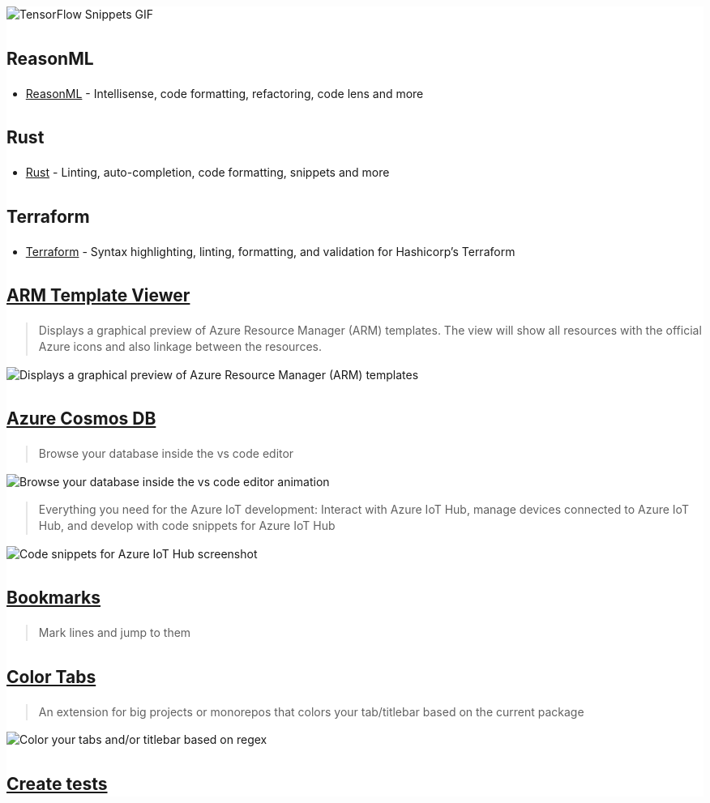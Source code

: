 ![TensorFlow Snippets GIF](https://raw.githubusercontent.com/vahidk/tensorflow-snippets/master/images/framework.gif)

ReasonML
--------

*   [ReasonML](https://marketplace.visualstudio.com/items?itemName=jaredly.reason-vscode) - Intellisense, code formatting, refactoring, code lens and more

Rust
----

*   [Rust](https://marketplace.visualstudio.com/items?itemName=rust-lang.rust) - Linting, auto-completion, code formatting, snippets and more

Terraform
---------

*   [Terraform](https://marketplace.visualstudio.com/items?itemName=hashicorp.terraform) - Syntax highlighting, linting, formatting, and validation for Hashicorp’s Terraform

[ARM Template Viewer](https://marketplace.visualstudio.com/items?itemName=bencoleman.armview)
---------------------------------------------------------------------------------------------

> Displays a graphical preview of Azure Resource Manager (ARM) templates. The view will show all resources with the official Azure icons and also linkage between the resources.

![Displays a graphical preview of Azure Resource Manager (ARM) templates](https://raw.githubusercontent.com/benc-uk/armview-vscode/master/assets/readme/screen1.png)

[Azure Cosmos DB](https://marketplace.visualstudio.com/items?itemName=ms-azuretools.vscode-cosmosdb)
----------------------------------------------------------------------------------------------------

> Browse your database inside the vs code editor

![Browse your database inside the vs code editor animation](https://media.giphy.com/media/fnK9fzP80e7YfO7JAq/giphy.gif)

> Everything you need for the Azure IoT development: Interact with Azure IoT Hub, manage devices connected to Azure IoT Hub, and develop with code snippets for Azure IoT Hub

![Code snippets for Azure IoT Hub screenshot](https://raw.githubusercontent.com/formulahendry/vscode-azure-iot-toolkit/master/images/device-explorer.png)

[Bookmarks](https://marketplace.visualstudio.com/items?itemName=alefragnani.Bookmarks)
--------------------------------------------------------------------------------------

> Mark lines and jump to them

[Color Tabs](https://marketplace.visualstudio.com/items?itemName=orepor.color-tabs-vscode-ext)
----------------------------------------------------------------------------------------------

> An extension for big projects or monorepos that colors your tab/titlebar based on the current package

![Color your tabs and/or titlebar based on regex](https://raw.githubusercontent.com/oreporan/color-tabs-vscode/master/docs/coverGif.gif)

[Create tests](https://marketplace.visualstudio.com/items?itemName=hardikmodha.create-tests)
--------------------------------------------------------------------------------------------
